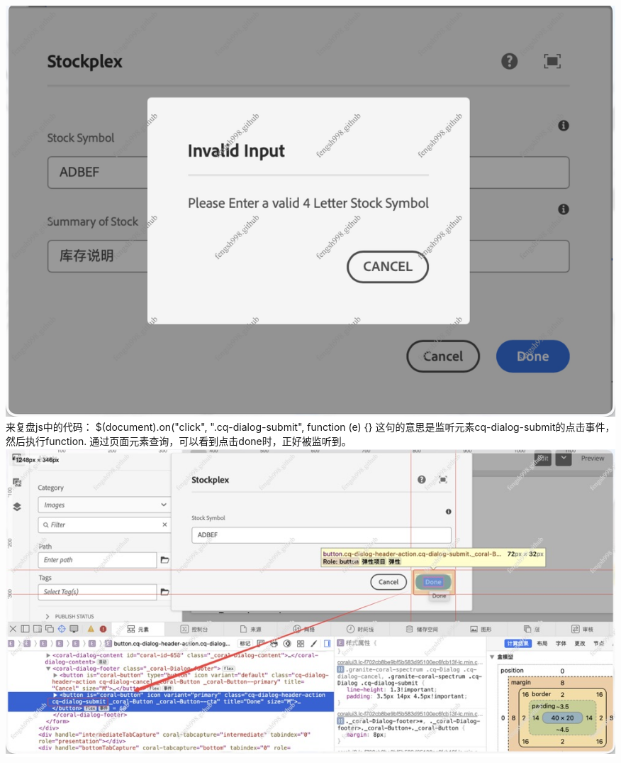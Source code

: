 ![img](/assets/articles/aem/lesson2/lesson6-6.jpg)
来复盘js中的代码：
$(document).on("click", ".cq-dialog-submit", function (e) {}
这句的意思是监听元素cq-dialog-submit的点击事件，然后执行function.
通过页面元素查询，可以看到点击done时，正好被监听到。
![img](/assets/articles/aem/lesson2/lesson6-7.jpg)